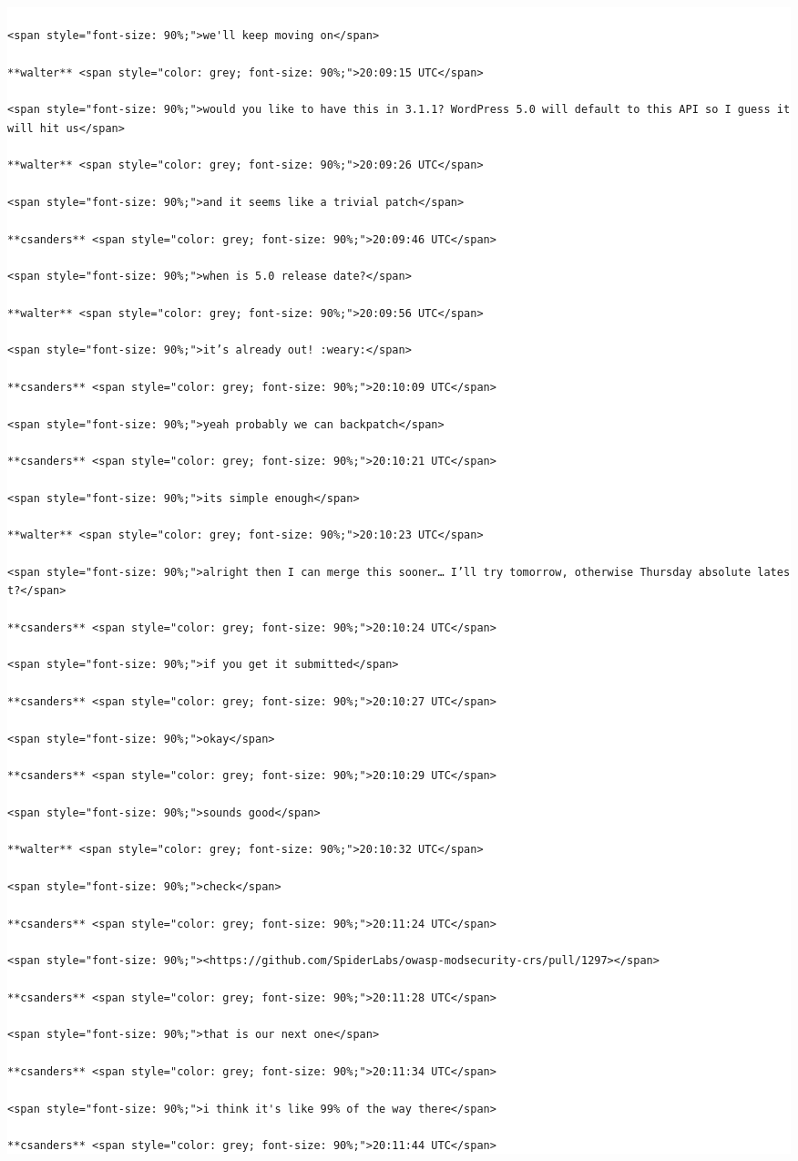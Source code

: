 ```</span>

<span style="font-size: 90%;">we'll keep moving on</span>

**walter** <span style="color: grey; font-size: 90%;">20:09:15 UTC</span>

<span style="font-size: 90%;">would you like to have this in 3.1.1? WordPress 5.0 will default to this API so I guess it will hit us</span>

**walter** <span style="color: grey; font-size: 90%;">20:09:26 UTC</span>

<span style="font-size: 90%;">and it seems like a trivial patch</span>

**csanders** <span style="color: grey; font-size: 90%;">20:09:46 UTC</span>

<span style="font-size: 90%;">when is 5.0 release date?</span>

**walter** <span style="color: grey; font-size: 90%;">20:09:56 UTC</span>

<span style="font-size: 90%;">it’s already out! :weary:</span>

**csanders** <span style="color: grey; font-size: 90%;">20:10:09 UTC</span>

<span style="font-size: 90%;">yeah probably we can backpatch</span>

**csanders** <span style="color: grey; font-size: 90%;">20:10:21 UTC</span>

<span style="font-size: 90%;">its simple enough</span>

**walter** <span style="color: grey; font-size: 90%;">20:10:23 UTC</span>

<span style="font-size: 90%;">alright then I can merge this sooner… I’ll try tomorrow, otherwise Thursday absolute latest?</span>

**csanders** <span style="color: grey; font-size: 90%;">20:10:24 UTC</span>

<span style="font-size: 90%;">if you get it submitted</span>

**csanders** <span style="color: grey; font-size: 90%;">20:10:27 UTC</span>

<span style="font-size: 90%;">okay</span>

**csanders** <span style="color: grey; font-size: 90%;">20:10:29 UTC</span>

<span style="font-size: 90%;">sounds good</span>

**walter** <span style="color: grey; font-size: 90%;">20:10:32 UTC</span>

<span style="font-size: 90%;">check</span>

**csanders** <span style="color: grey; font-size: 90%;">20:11:24 UTC</span>

<span style="font-size: 90%;"><https://github.com/SpiderLabs/owasp-modsecurity-crs/pull/1297></span>

**csanders** <span style="color: grey; font-size: 90%;">20:11:28 UTC</span>

<span style="font-size: 90%;">that is our next one</span>

**csanders** <span style="color: grey; font-size: 90%;">20:11:34 UTC</span>

<span style="font-size: 90%;">i think it's like 99% of the way there</span>

**csanders** <span style="color: grey; font-size: 90%;">20:11:44 UTC</span>
```